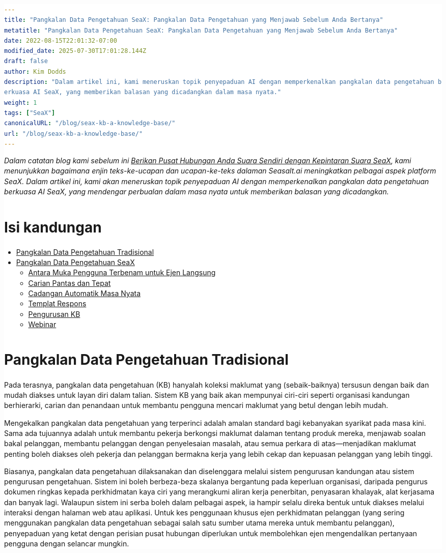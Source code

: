 ```yaml
---
title: "Pangkalan Data Pengetahuan SeaX: Pangkalan Data Pengetahuan yang Menjawab Sebelum Anda Bertanya"
metatitle: "Pangkalan Data Pengetahuan SeaX: Pangkalan Data Pengetahuan yang Menjawab Sebelum Anda Bertanya"
date: 2022-08-15T22:01:32-07:00
modified_date: 2025-07-30T17:01:28.144Z
draft: false
author: Kim Dodds
description: "Dalam artikel ini, kami meneruskan topik penyepaduan AI dengan memperkenalkan pangkalan data pengetahuan berkuasa AI SeaX, yang memberikan balasan yang dicadangkan dalam masa nyata."
weight: 1
tags: ["SeaX"]
canonicalURL: "/blog/seax-kb-a-knowledge-base/"
url: "/blog/seax-kb-a-knowledge-base/"
---
```


*Dalam catatan blog kami sebelum ini [Berikan Pusat Hubungan Anda Suara Sendiri dengan Kepintaran Suara SeaX](https://seasalt.ai/blog/21-seax-voice-intelligence/), kami menunjukkan bagaimana enjin teks-ke-ucapan dan ucapan-ke-teks dalaman Seasalt.ai meningkatkan pelbagai aspek platform SeaX. Dalam artikel ini, kami akan meneruskan topik penyepaduan AI dengan memperkenalkan pangkalan data pengetahuan berkuasa AI SeaX, yang mendengar perbualan dalam masa nyata untuk memberikan balasan yang dicadangkan.*

# Isi kandungan
- [Pangkalan Data Pengetahuan Tradisional](#the-traditional-knowledge-base)
- [Pangkalan Data Pengetahuan SeaX](#seax-knowledge-base)
    - [Antara Muka Pengguna Terbenam untuk Ejen Langsung](#embedded-user-interface-for-live-agents)
    - [Carian Pantas dan Tepat](#fast-and-accurate-search)
    - [Cadangan Automatik Masa Nyata](#real-time-automated-suggestions)
    - [Templat Respons](#response-templates)
    - [Pengurusan KB](#kb-management)
    - [Webinar](#webinar)

# Pangkalan Data Pengetahuan Tradisional

Pada terasnya, pangkalan data pengetahuan (KB) hanyalah koleksi maklumat yang (sebaik-baiknya) tersusun dengan baik dan mudah diakses untuk layan diri dalam talian. Sistem KB yang baik akan mempunyai ciri-ciri seperti organisasi kandungan berhierarki, carian dan penandaan untuk membantu pengguna mencari maklumat yang betul dengan lebih mudah.

Mengekalkan pangkalan data pengetahuan yang terperinci adalah amalan standard bagi kebanyakan syarikat pada masa kini. Sama ada tujuannya adalah untuk membantu pekerja berkongsi maklumat dalaman tentang produk mereka, menjawab soalan bakal pelanggan, membantu pelanggan dengan penyelesaian masalah, atau semua perkara di atas—menjadikan maklumat penting boleh diakses oleh pekerja dan pelanggan bermakna kerja yang lebih cekap dan kepuasan pelanggan yang lebih tinggi.

Biasanya, pangkalan data pengetahuan dilaksanakan dan diselenggara melalui sistem pengurusan kandungan atau sistem pengurusan pengetahuan. Sistem ini boleh berbeza-beza skalanya bergantung pada keperluan organisasi, daripada pengurus dokumen ringkas kepada perkhidmatan kaya ciri yang merangkumi aliran kerja penerbitan, penyasaran khalayak, alat kerjasama dan banyak lagi. Walaupun sistem ini serba boleh dalam pelbagai aspek, ia hampir selalu direka bentuk untuk diakses melalui interaksi dengan halaman web atau aplikasi. Untuk kes penggunaan khusus ejen perkhidmatan pelanggan (yang sering menggunakan pangkalan data pengetahuan sebagai salah satu sumber utama mereka untuk membantu pelanggan), penyepaduan yang ketat dengan perisian pusat hubungan diperlukan untuk membolehkan ejen mengendalikan pertanyaan pengguna dengan selancar mungkin.
